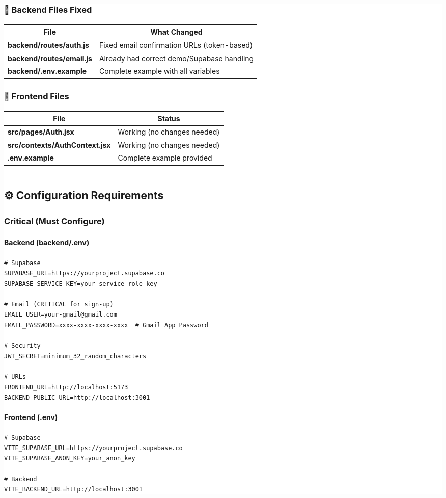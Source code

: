 ### 🔐 Backend Files Fixed
| File | What Changed |
|------|--------------|
| **backend/routes/auth.js** | Fixed email confirmation URLs (token-based) |
| **backend/routes/email.js** | Already had correct demo/Supabase handling |
| **backend/.env.example** | Complete example with all variables |

### 🎨 Frontend Files
| File | Status |
|------|--------|
| **src/pages/Auth.jsx** | Working (no changes needed) |
| **src/contexts/AuthContext.jsx** | Working (no changes needed) |
| **.env.example** | Complete example provided |

---

## ⚙️ Configuration Requirements

### Critical (Must Configure)

#### Backend (backend/.env)
```env
# Supabase
SUPABASE_URL=https://yourproject.supabase.co
SUPABASE_SERVICE_KEY=your_service_role_key

# Email (CRITICAL for sign-up)
EMAIL_USER=your-gmail@gmail.com
EMAIL_PASSWORD=xxxx-xxxx-xxxx-xxxx  # Gmail App Password

# Security
JWT_SECRET=minimum_32_random_characters

# URLs
FRONTEND_URL=http://localhost:5173
BACKEND_PUBLIC_URL=http://localhost:3001
```

#### Frontend (.env)
```env
# Supabase
VITE_SUPABASE_URL=https://yourproject.supabase.co
VITE_SUPABASE_ANON_KEY=your_anon_key

# Backend
VITE_BACKEND_URL=http://localhost:3001
```
